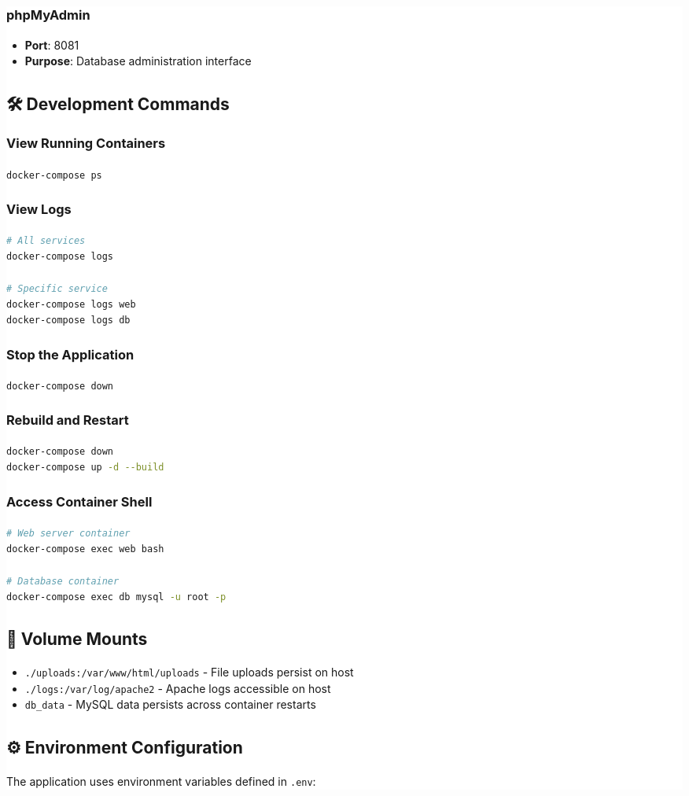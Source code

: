 ### phpMyAdmin
- **Port**: 8081
- **Purpose**: Database administration interface

## 🛠️ Development Commands

### View Running Containers
```bash
docker-compose ps
```

### View Logs
```bash
# All services
docker-compose logs

# Specific service
docker-compose logs web
docker-compose logs db
```

### Stop the Application
```bash
docker-compose down
```

### Rebuild and Restart
```bash
docker-compose down
docker-compose up -d --build
```

### Access Container Shell
```bash
# Web server container
docker-compose exec web bash

# Database container
docker-compose exec db mysql -u root -p
```

## 📁 Volume Mounts

- `./uploads:/var/www/html/uploads` - File uploads persist on host
- `./logs:/var/log/apache2` - Apache logs accessible on host
- `db_data` - MySQL data persists across container restarts

## ⚙️ Environment Configuration

The application uses environment variables defined in `.env`:
